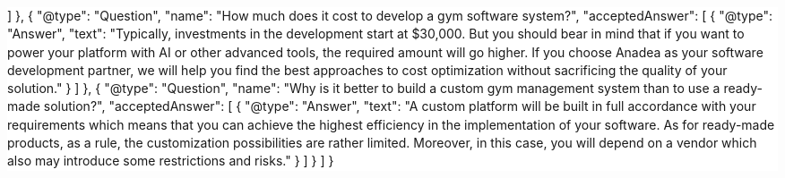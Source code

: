    ]
  },
  {
   "@type": "Question",
   "name": "How much does it cost to develop a gym software system?",
   "acceptedAnswer": [
    {
     "@type": "Answer",
     "text": "Typically, investments in the development start at $30,000. But you should bear in mind that if you want to power your platform with AI or other advanced tools, the required amount will go higher. If you choose Anadea as your software development partner, we will help you find the best approaches to cost optimization without sacrificing the quality of your solution."
    }
   ]
  },
  {
   "@type": "Question",
   "name": "Why is it better to build a custom gym management system than to use a ready-made solution?",
   "acceptedAnswer": [
    {
     "@type": "Answer",
     "text": "A custom platform will be built in full accordance with your requirements which means that you can achieve the highest efficiency in the implementation of your software. As for ready-made products, as a rule, the customization possibilities are rather limited. Moreover, in this case, you will depend on a vendor which also may introduce some restrictions and risks."
    }
   ]
  }
 ]
}
</script>
